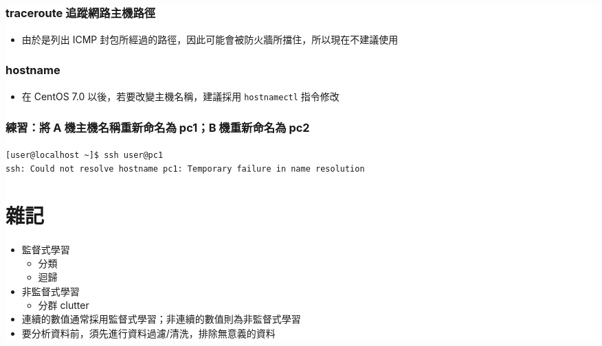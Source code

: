 
### traceroute 追蹤網路主機路徑
* 由於是列出 ICMP 封包所經過的路徑，因此可能會被防火牆所擋住，所以現在不建議使用

### hostname
* 在 CentOS 7.0 以後，若要改變主機名稱，建議採用 `hostnamectl` 指令修改

### 練習：將 A 機主機名稱重新命名為 pc1；B 機重新命名為 pc2
```shell
[user@localhost ~]$ ssh user@pc1
ssh: Could not resolve hostname pc1: Temporary failure in name resolution
```

# 雜記
* 監督式學習
    * 分類
    * 迴歸
* 非監督式學習
    * 分群 clutter
* 連續的數值通常採用監督式學習；非連續的數值則為非監督式學習
* 要分析資料前，須先進行資料過濾/清洗，排除無意義的資料